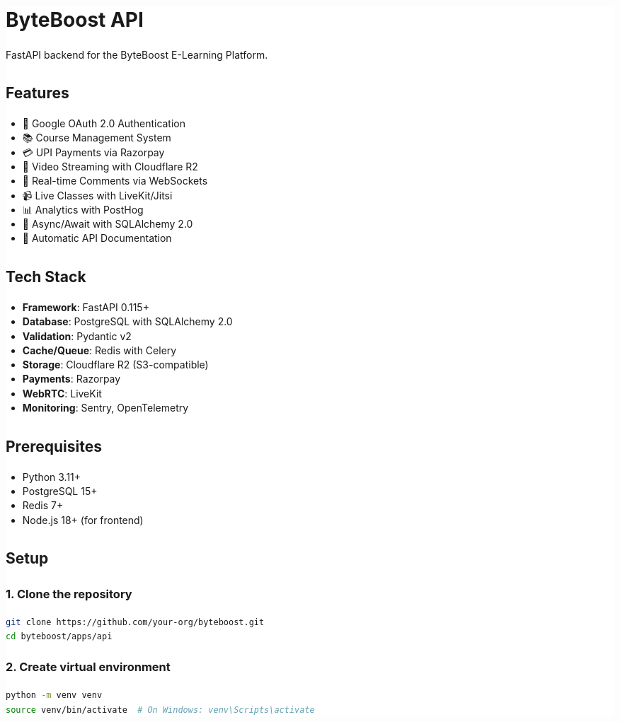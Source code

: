 # ByteBoost API

FastAPI backend for the ByteBoost E-Learning Platform.

## Features

- 🔐 Google OAuth 2.0 Authentication
- 📚 Course Management System
- 💳 UPI Payments via Razorpay
- 🎥 Video Streaming with Cloudflare R2
- 💬 Real-time Comments via WebSockets
- 📹 Live Classes with LiveKit/Jitsi
- 📊 Analytics with PostHog
- 🚀 Async/Await with SQLAlchemy 2.0
- 📝 Automatic API Documentation

## Tech Stack

- **Framework**: FastAPI 0.115+
- **Database**: PostgreSQL with SQLAlchemy 2.0
- **Validation**: Pydantic v2
- **Cache/Queue**: Redis with Celery
- **Storage**: Cloudflare R2 (S3-compatible)
- **Payments**: Razorpay
- **WebRTC**: LiveKit
- **Monitoring**: Sentry, OpenTelemetry

## Prerequisites

- Python 3.11+
- PostgreSQL 15+
- Redis 7+
- Node.js 18+ (for frontend)

## Setup

### 1. Clone the repository

```bash
git clone https://github.com/your-org/byteboost.git
cd byteboost/apps/api
```

### 2. Create virtual environment

```bash
python -m venv venv
source venv/bin/activate  # On Windows: venv\Scripts\activate
```
